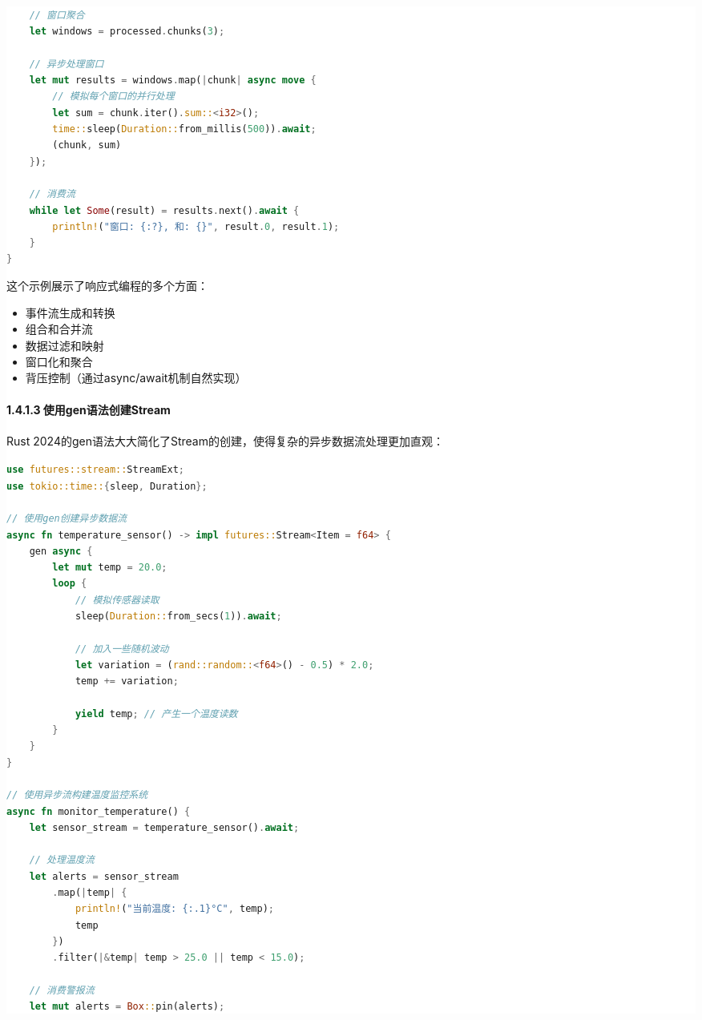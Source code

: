 ```rust
    // 窗口聚合
    let windows = processed.chunks(3);
    
    // 异步处理窗口
    let mut results = windows.map(|chunk| async move {
        // 模拟每个窗口的并行处理
        let sum = chunk.iter().sum::<i32>();
        time::sleep(Duration::from_millis(500)).await;
        (chunk, sum)
    });
    
    // 消费流
    while let Some(result) = results.next().await {
        println!("窗口: {:?}, 和: {}", result.0, result.1);
    }
}
```

这个示例展示了响应式编程的多个方面：

- 事件流生成和转换
- 组合和合并流
- 数据过滤和映射
- 窗口化和聚合
- 背压控制（通过async/await机制自然实现）

#### 1.4.1.3 使用gen语法创建Stream

Rust 2024的gen语法大大简化了Stream的创建，使得复杂的异步数据流处理更加直观：

```rust
use futures::stream::StreamExt;
use tokio::time::{sleep, Duration};

// 使用gen创建异步数据流
async fn temperature_sensor() -> impl futures::Stream<Item = f64> {
    gen async {
        let mut temp = 20.0;
        loop {
            // 模拟传感器读取
            sleep(Duration::from_secs(1)).await;
            
            // 加入一些随机波动
            let variation = (rand::random::<f64>() - 0.5) * 2.0;
            temp += variation;
            
            yield temp; // 产生一个温度读数
        }
    }
}

// 使用异步流构建温度监控系统
async fn monitor_temperature() {
    let sensor_stream = temperature_sensor().await;
    
    // 处理温度流
    let alerts = sensor_stream
        .map(|temp| {
            println!("当前温度: {:.1}°C", temp);
            temp
        })
        .filter(|&temp| temp > 25.0 || temp < 15.0);
    
    // 消费警报流
    let mut alerts = Box::pin(alerts);
```